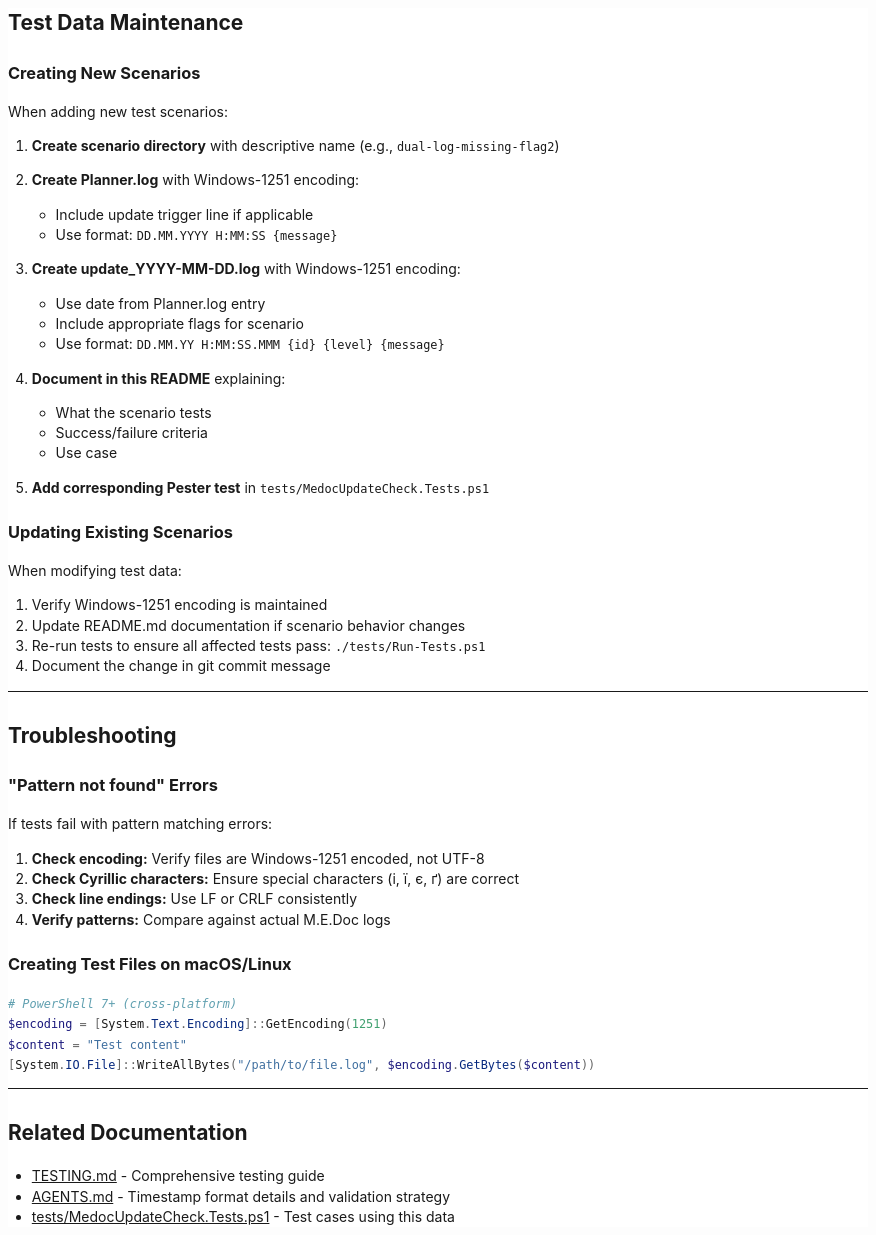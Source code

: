 
## Test Data Maintenance

### Creating New Scenarios

When adding new test scenarios:

1. **Create scenario directory** with descriptive name (e.g., `dual-log-missing-flag2`)

2. **Create Planner.log** with Windows-1251 encoding:
   - Include update trigger line if applicable
   - Use format: `DD.MM.YYYY H:MM:SS {message}`

3. **Create update_YYYY-MM-DD.log** with Windows-1251 encoding:
   - Use date from Planner.log entry
   - Include appropriate flags for scenario
   - Use format: `DD.MM.YY H:MM:SS.MMM {id} {level} {message}`

4. **Document in this README** explaining:
   - What the scenario tests
   - Success/failure criteria
   - Use case

5. **Add corresponding Pester test** in `tests/MedocUpdateCheck.Tests.ps1`

### Updating Existing Scenarios

When modifying test data:

1. Verify Windows-1251 encoding is maintained
2. Update README.md documentation if scenario behavior changes
3. Re-run tests to ensure all affected tests pass: `./tests/Run-Tests.ps1`
4. Document the change in git commit message

---

## Troubleshooting

### "Pattern not found" Errors

If tests fail with pattern matching errors:

1. **Check encoding:** Verify files are Windows-1251 encoded, not UTF-8
2. **Check Cyrillic characters:** Ensure special characters (і, ї, є, ґ) are correct
3. **Check line endings:** Use LF or CRLF consistently
4. **Verify patterns:** Compare against actual M.E.Doc logs

### Creating Test Files on macOS/Linux

```powershell
# PowerShell 7+ (cross-platform)
$encoding = [System.Text.Encoding]::GetEncoding(1251)
$content = "Test content"
[System.IO.File]::WriteAllBytes("/path/to/file.log", $encoding.GetBytes($content))
```

---

## Related Documentation

- [TESTING.md](../../TESTING.md) - Comprehensive testing guide
- [AGENTS.md](../../AGENTS.md) - Timestamp format details and validation strategy
- [tests/MedocUpdateCheck.Tests.ps1](../MedocUpdateCheck.Tests.ps1) - Test cases using this data
